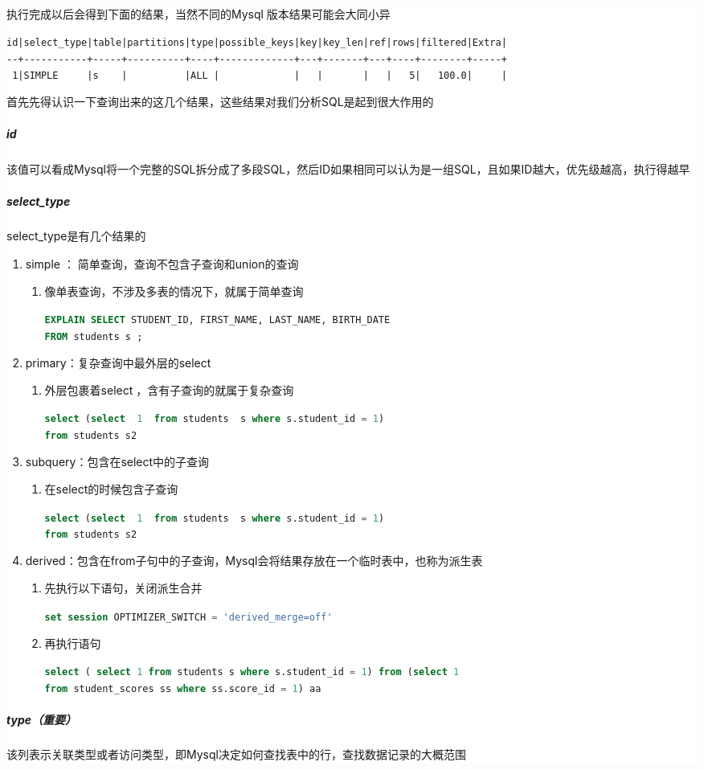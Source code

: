 
执行完成以后会得到下面的结果，当然不同的Mysql 版本结果可能会大同小异

```text
id|select_type|table|partitions|type|possible_keys|key|key_len|ref|rows|filtered|Extra|
--+-----------+-----+----------+----+-------------+---+-------+---+----+--------+-----+
 1|SIMPLE     |s    |          |ALL |             |   |       |   |   5|   100.0|     |
```


首先先得认识一下查询出来的这几个结果，这些结果对我们分析SQL是起到很大作用的

##### id

该值可以看成Mysql将一个完整的SQL拆分成了多段SQL，然后ID如果相同可以认为是一组SQL，且如果ID越大，优先级越高，执行得越早

##### select\_type

select\_type是有几个结果的

1. simple ： 简单查询，查询不包含子查询和union的查询
   1. 像单表查询，不涉及多表的情况下，就属于简单查询
      ```sql
      EXPLAIN SELECT STUDENT_ID, FIRST_NAME, LAST_NAME, BIRTH_DATE
      FROM students s ;
      ```

2. primary：复杂查询中最外层的select
   1. 外层包裹着select ，含有子查询的就属于复杂查询
      ```sql
      select (select  1  from students  s where s.student_id = 1)
      from students s2
      ```

3. subquery：包含在select中的子查询
   1. 在select的时候包含子查询
      ```sql
      select (select  1  from students  s where s.student_id = 1)
      from students s2
      ```

4. derived：包含在from子句中的子查询，Mysql会将结果存放在一个临时表中，也称为派生表
   1. 先执行以下语句，关闭派生合并
      ```sql
      set session OPTIMIZER_SWITCH = 'derived_merge=off'
      ```

   2. 再执行语句
      ```sql
      select ( select 1 from students s where s.student_id = 1) from (select 1
      from student_scores ss where ss.score_id = 1) aa
      ```


##### type（重要）

该列表示关联类型或者访问类型，即Mysql决定如何查找表中的行，查找数据记录的大概范围

